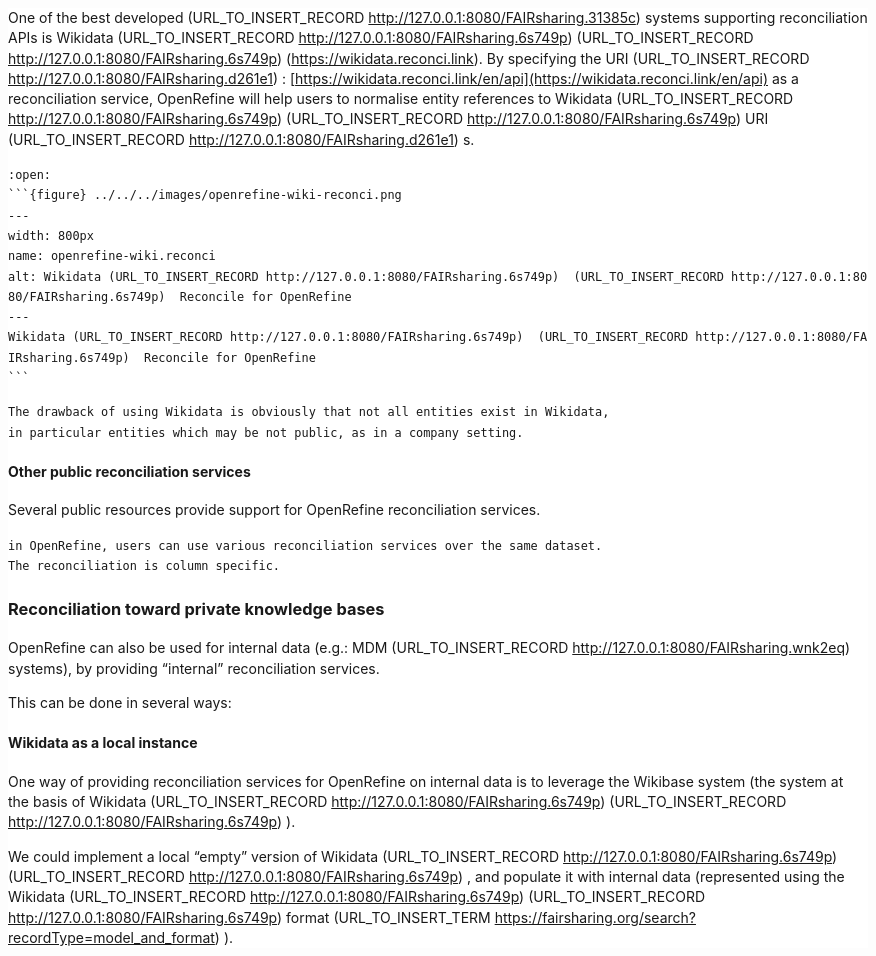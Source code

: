 One of the best developed (URL_TO_INSERT_RECORD http://127.0.0.1:8080/FAIRsharing.31385c)  systems supporting reconciliation APIs is Wikidata (URL_TO_INSERT_RECORD http://127.0.0.1:8080/FAIRsharing.6s749p)  (URL_TO_INSERT_RECORD http://127.0.0.1:8080/FAIRsharing.6s749p)  (https://wikidata.reconci.link).
By specifying the URI (URL_TO_INSERT_RECORD http://127.0.0.1:8080/FAIRsharing.d261e1) : [https://wikidata.reconci.link/en/api](https://wikidata.reconci.link/en/api) as a reconciliation
service, OpenRefine will help users to normalise entity references to Wikidata (URL_TO_INSERT_RECORD http://127.0.0.1:8080/FAIRsharing.6s749p)  (URL_TO_INSERT_RECORD http://127.0.0.1:8080/FAIRsharing.6s749p)  URI (URL_TO_INSERT_RECORD http://127.0.0.1:8080/FAIRsharing.d261e1) s.


````{dropdown}
:open:
```{figure} ../../../images/openrefine-wiki-reconci.png
---
width: 800px
name: openrefine-wiki.reconci
alt: Wikidata (URL_TO_INSERT_RECORD http://127.0.0.1:8080/FAIRsharing.6s749p)  (URL_TO_INSERT_RECORD http://127.0.0.1:8080/FAIRsharing.6s749p)  Reconcile for OpenRefine
---
Wikidata (URL_TO_INSERT_RECORD http://127.0.0.1:8080/FAIRsharing.6s749p)  (URL_TO_INSERT_RECORD http://127.0.0.1:8080/FAIRsharing.6s749p)  Reconcile for OpenRefine
```
````


```{warning}
The drawback of using Wikidata is obviously that not all entities exist in Wikidata,
in particular entities which may be not public, as in a company setting.
```

#### Other public reconciliation services

Several public resources provide support for OpenRefine reconciliation services.



```{note}
in OpenRefine, users can use various reconciliation services over the same dataset.
The reconciliation is column specific.
```

### Reconciliation toward private knowledge bases

OpenRefine can also be used for internal data (e.g.: MDM (URL_TO_INSERT_RECORD http://127.0.0.1:8080/FAIRsharing.wnk2eq)  systems), by providing “internal” reconciliation services.

This can be done in several ways:


#### Wikidata as a local instance

One way of providing reconciliation services for OpenRefine on internal data is to leverage the Wikibase system 
(the system at the basis of Wikidata (URL_TO_INSERT_RECORD http://127.0.0.1:8080/FAIRsharing.6s749p)  (URL_TO_INSERT_RECORD http://127.0.0.1:8080/FAIRsharing.6s749p) ). 

We could implement a local “empty” version of Wikidata (URL_TO_INSERT_RECORD http://127.0.0.1:8080/FAIRsharing.6s749p)  (URL_TO_INSERT_RECORD http://127.0.0.1:8080/FAIRsharing.6s749p) , and populate it with internal data (represented using the Wikidata (URL_TO_INSERT_RECORD http://127.0.0.1:8080/FAIRsharing.6s749p)  (URL_TO_INSERT_RECORD http://127.0.0.1:8080/FAIRsharing.6s749p)  format (URL_TO_INSERT_TERM https://fairsharing.org/search?recordType=model_and_format) ).
